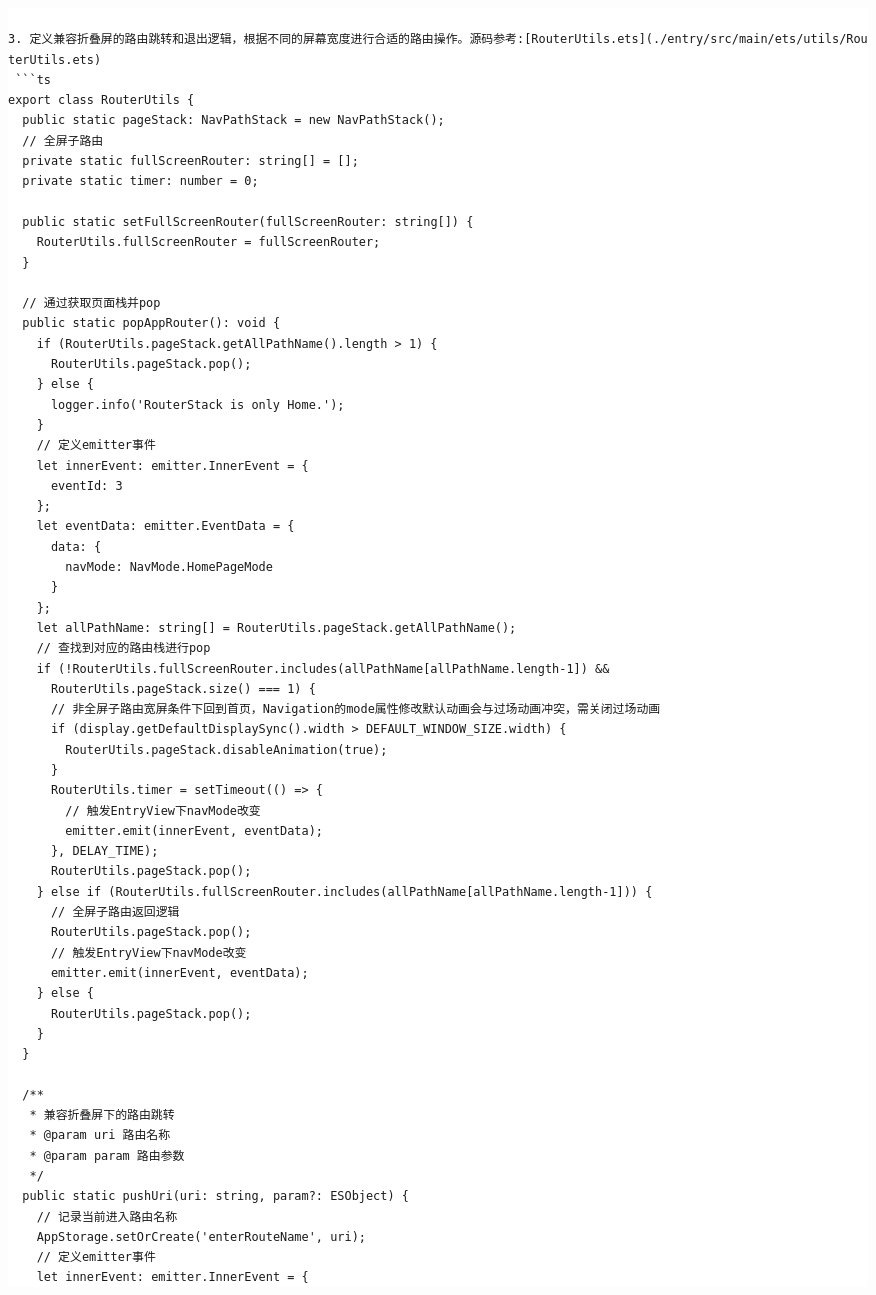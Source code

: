    ```
   
3. 定义兼容折叠屏的路由跳转和退出逻辑，根据不同的屏幕宽度进行合适的路由操作。源码参考:[RouterUtils.ets](./entry/src/main/ets/utils/RouterUtils.ets)
    ```ts
   export class RouterUtils {
     public static pageStack: NavPathStack = new NavPathStack();
     // 全屏子路由
     private static fullScreenRouter: string[] = [];
     private static timer: number = 0;
   
     public static setFullScreenRouter(fullScreenRouter: string[]) {
       RouterUtils.fullScreenRouter = fullScreenRouter;
     }
   
     // 通过获取页面栈并pop
     public static popAppRouter(): void {
       if (RouterUtils.pageStack.getAllPathName().length > 1) {
         RouterUtils.pageStack.pop();
       } else {
         logger.info('RouterStack is only Home.');
       }
       // 定义emitter事件
       let innerEvent: emitter.InnerEvent = {
         eventId: 3
       };
       let eventData: emitter.EventData = {
         data: {
           navMode: NavMode.HomePageMode
         }
       };
       let allPathName: string[] = RouterUtils.pageStack.getAllPathName();
       // 查找到对应的路由栈进行pop
       if (!RouterUtils.fullScreenRouter.includes(allPathName[allPathName.length-1]) &&
         RouterUtils.pageStack.size() === 1) {
         // 非全屏子路由宽屏条件下回到首页，Navigation的mode属性修改默认动画会与过场动画冲突，需关闭过场动画
         if (display.getDefaultDisplaySync().width > DEFAULT_WINDOW_SIZE.width) {
           RouterUtils.pageStack.disableAnimation(true);
         }
         RouterUtils.timer = setTimeout(() => {
           // 触发EntryView下navMode改变
           emitter.emit(innerEvent, eventData);
         }, DELAY_TIME);
         RouterUtils.pageStack.pop();
       } else if (RouterUtils.fullScreenRouter.includes(allPathName[allPathName.length-1])) {
         // 全屏子路由返回逻辑
         RouterUtils.pageStack.pop();
         // 触发EntryView下navMode改变
         emitter.emit(innerEvent, eventData);
       } else {
         RouterUtils.pageStack.pop();
       }
     }
   
     /**
      * 兼容折叠屏下的路由跳转
      * @param uri 路由名称
      * @param param 路由参数
      */
     public static pushUri(uri: string, param?: ESObject) {
       // 记录当前进入路由名称
       AppStorage.setOrCreate('enterRouteName', uri);
       // 定义emitter事件
       let innerEvent: emitter.InnerEvent = {
   ```